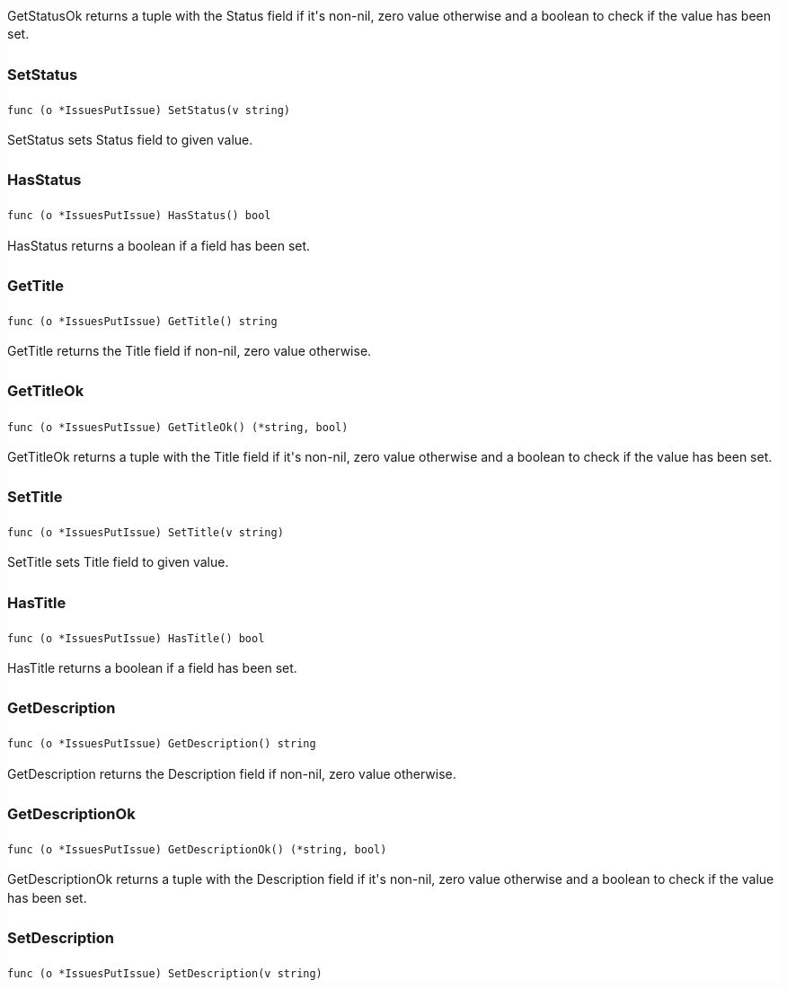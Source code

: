GetStatusOk returns a tuple with the Status field if it's non-nil, zero value otherwise
and a boolean to check if the value has been set.

### SetStatus

`func (o *IssuesPutIssue) SetStatus(v string)`

SetStatus sets Status field to given value.

### HasStatus

`func (o *IssuesPutIssue) HasStatus() bool`

HasStatus returns a boolean if a field has been set.

### GetTitle

`func (o *IssuesPutIssue) GetTitle() string`

GetTitle returns the Title field if non-nil, zero value otherwise.

### GetTitleOk

`func (o *IssuesPutIssue) GetTitleOk() (*string, bool)`

GetTitleOk returns a tuple with the Title field if it's non-nil, zero value otherwise
and a boolean to check if the value has been set.

### SetTitle

`func (o *IssuesPutIssue) SetTitle(v string)`

SetTitle sets Title field to given value.

### HasTitle

`func (o *IssuesPutIssue) HasTitle() bool`

HasTitle returns a boolean if a field has been set.

### GetDescription

`func (o *IssuesPutIssue) GetDescription() string`

GetDescription returns the Description field if non-nil, zero value otherwise.

### GetDescriptionOk

`func (o *IssuesPutIssue) GetDescriptionOk() (*string, bool)`

GetDescriptionOk returns a tuple with the Description field if it's non-nil, zero value otherwise
and a boolean to check if the value has been set.

### SetDescription

`func (o *IssuesPutIssue) SetDescription(v string)`
